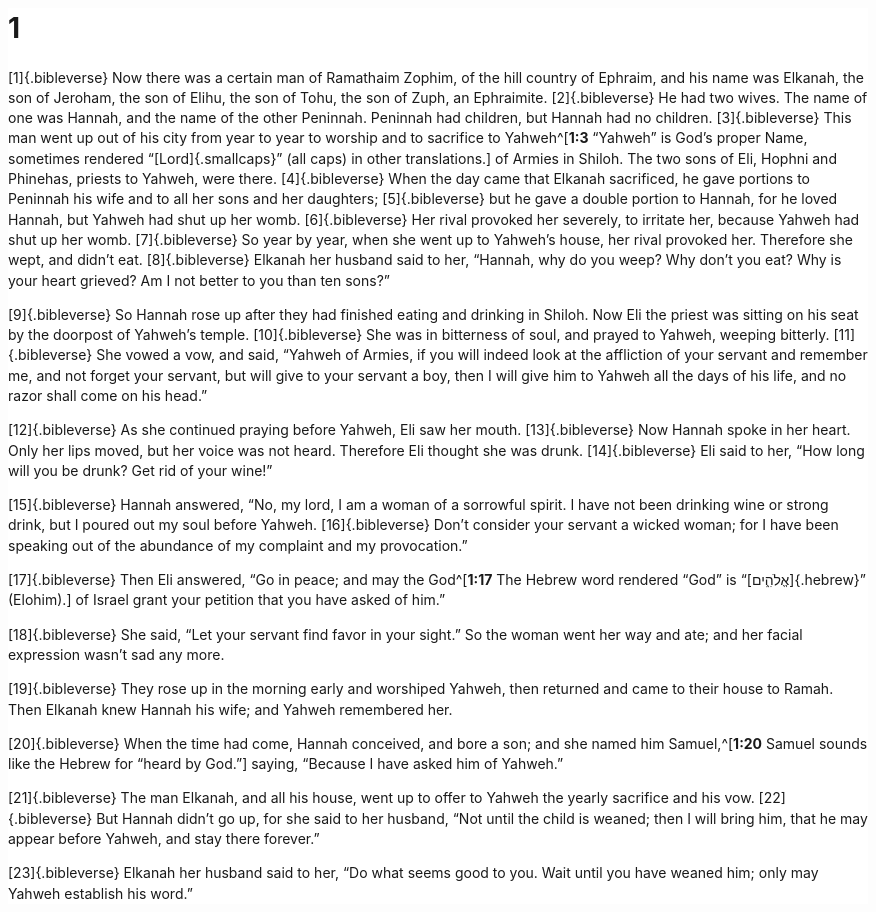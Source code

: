 # 1 
[1]{.bibleverse} Now there was a certain man of Ramathaim Zophim, of the hill country of Ephraim, and his name was Elkanah, the son of Jeroham, the son of Elihu, the son of Tohu, the son of Zuph, an Ephraimite. [2]{.bibleverse} He had two wives. The name of one was Hannah, and the name of the other Peninnah. Peninnah had children, but Hannah had no children. [3]{.bibleverse} This man went up out of his city from year to year to worship and to sacrifice to Yahweh^[**1:3** “Yahweh” is God’s proper Name, sometimes rendered “[Lord]{.smallcaps}” (all caps) in other translations.] of Armies in Shiloh. The two sons of Eli, Hophni and Phinehas, priests to Yahweh, were there. [4]{.bibleverse} When the day came that Elkanah sacrificed, he gave portions to Peninnah his wife and to all her sons and her daughters; [5]{.bibleverse} but he gave a double portion to Hannah, for he loved Hannah, but Yahweh had shut up her womb. [6]{.bibleverse} Her rival provoked her severely, to irritate her, because Yahweh had shut up her womb. [7]{.bibleverse} So year by year, when she went up to Yahweh’s house, her rival provoked her. Therefore she wept, and didn’t eat. [8]{.bibleverse} Elkanah her husband said to her, “Hannah, why do you weep? Why don’t you eat? Why is your heart grieved? Am I not better to you than ten sons?” 

[9]{.bibleverse} So Hannah rose up after they had finished eating and drinking in Shiloh. Now Eli the priest was sitting on his seat by the doorpost of Yahweh’s temple. [10]{.bibleverse} She was in bitterness of soul, and prayed to Yahweh, weeping bitterly. [11]{.bibleverse} She vowed a vow, and said, “Yahweh of Armies, if you will indeed look at the affliction of your servant and remember me, and not forget your servant, but will give to your servant a boy, then I will give him to Yahweh all the days of his life, and no razor shall come on his head.” 

[12]{.bibleverse} As she continued praying before Yahweh, Eli saw her mouth. [13]{.bibleverse} Now Hannah spoke in her heart. Only her lips moved, but her voice was not heard. Therefore Eli thought she was drunk. [14]{.bibleverse} Eli said to her, “How long will you be drunk? Get rid of your wine!” 

[15]{.bibleverse} Hannah answered, “No, my lord, I am a woman of a sorrowful spirit. I have not been drinking wine or strong drink, but I poured out my soul before Yahweh. [16]{.bibleverse} Don’t consider your servant a wicked woman; for I have been speaking out of the abundance of my complaint and my provocation.” 

[17]{.bibleverse} Then Eli answered, “Go in peace; and may the God^[**1:17** The Hebrew word rendered “God” is “[אֱלֹהִ֑ים]{.hebrew}” (Elohim).] of Israel grant your petition that you have asked of him.” 

[18]{.bibleverse} She said, “Let your servant find favor in your sight.” So the woman went her way and ate; and her facial expression wasn’t sad any more. 

[19]{.bibleverse} They rose up in the morning early and worshiped Yahweh, then returned and came to their house to Ramah. Then Elkanah knew Hannah his wife; and Yahweh remembered her. 

[20]{.bibleverse} When the time had come, Hannah conceived, and bore a son; and she named him Samuel,^[**1:20** Samuel sounds like the Hebrew for “heard by God.”] saying, “Because I have asked him of Yahweh.” 

[21]{.bibleverse} The man Elkanah, and all his house, went up to offer to Yahweh the yearly sacrifice and his vow. [22]{.bibleverse} But Hannah didn’t go up, for she said to her husband, “Not until the child is weaned; then I will bring him, that he may appear before Yahweh, and stay there forever.” 

[23]{.bibleverse} Elkanah her husband said to her, “Do what seems good to you. Wait until you have weaned him; only may Yahweh establish his word.” 
